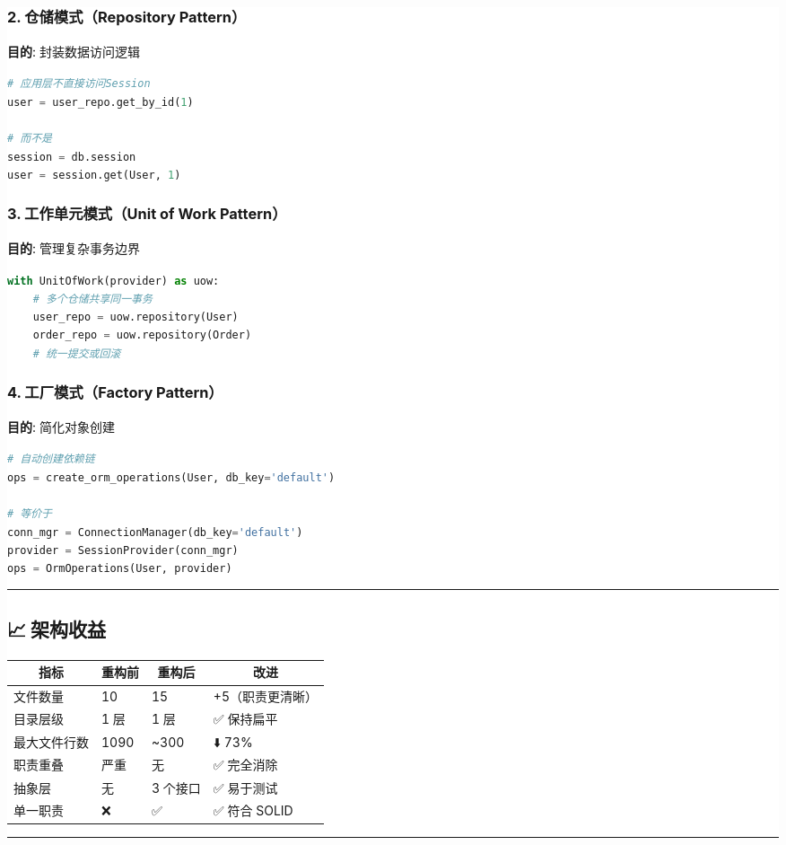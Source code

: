 ### 2. 仓储模式（Repository Pattern）

**目的**: 封装数据访问逻辑

```python
# 应用层不直接访问Session
user = user_repo.get_by_id(1)

# 而不是
session = db.session
user = session.get(User, 1)
```

### 3. 工作单元模式（Unit of Work Pattern）

**目的**: 管理复杂事务边界

```python
with UnitOfWork(provider) as uow:
    # 多个仓储共享同一事务
    user_repo = uow.repository(User)
    order_repo = uow.repository(Order)
    # 统一提交或回滚
```

### 4. 工厂模式（Factory Pattern）

**目的**: 简化对象创建

```python
# 自动创建依赖链
ops = create_orm_operations(User, db_key='default')

# 等价于
conn_mgr = ConnectionManager(db_key='default')
provider = SessionProvider(conn_mgr)
ops = OrmOperations(User, provider)
```

---

## 📈 架构收益

| 指标         | 重构前 | 重构后   | 改进             |
| ------------ | ------ | -------- | ---------------- |
| 文件数量     | 10     | 15       | +5（职责更清晰） |
| 目录层级     | 1 层   | 1 层     | ✅ 保持扁平      |
| 最大文件行数 | 1090   | ~300     | ⬇️ 73%           |
| 职责重叠     | 严重   | 无       | ✅ 完全消除      |
| 抽象层       | 无     | 3 个接口 | ✅ 易于测试      |
| 单一职责     | ❌     | ✅       | ✅ 符合 SOLID    |

---